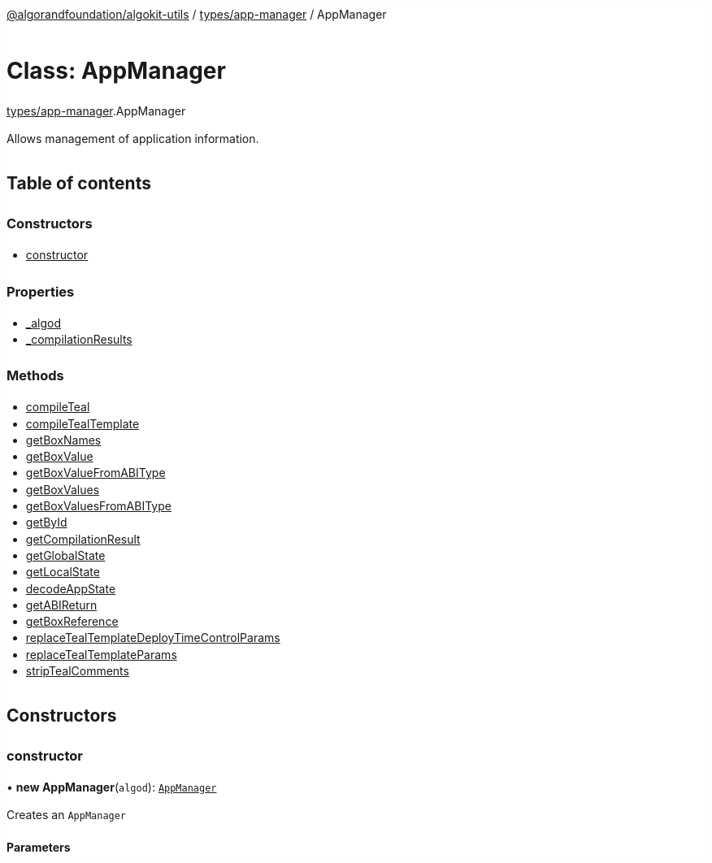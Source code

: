 [@algorandfoundation/algokit-utils](../README.md) / [types/app-manager](../modules/types_app_manager.md) / AppManager

# Class: AppManager

[types/app-manager](../modules/types_app_manager.md).AppManager

Allows management of application information.

## Table of contents

### Constructors

- [constructor](types_app_manager.AppManager.md#constructor)

### Properties

- [\_algod](types_app_manager.AppManager.md#_algod)
- [\_compilationResults](types_app_manager.AppManager.md#_compilationresults)

### Methods

- [compileTeal](types_app_manager.AppManager.md#compileteal)
- [compileTealTemplate](types_app_manager.AppManager.md#compiletealtemplate)
- [getBoxNames](types_app_manager.AppManager.md#getboxnames)
- [getBoxValue](types_app_manager.AppManager.md#getboxvalue)
- [getBoxValueFromABIType](types_app_manager.AppManager.md#getboxvaluefromabitype)
- [getBoxValues](types_app_manager.AppManager.md#getboxvalues)
- [getBoxValuesFromABIType](types_app_manager.AppManager.md#getboxvaluesfromabitype)
- [getById](types_app_manager.AppManager.md#getbyid)
- [getCompilationResult](types_app_manager.AppManager.md#getcompilationresult)
- [getGlobalState](types_app_manager.AppManager.md#getglobalstate)
- [getLocalState](types_app_manager.AppManager.md#getlocalstate)
- [decodeAppState](types_app_manager.AppManager.md#decodeappstate)
- [getABIReturn](types_app_manager.AppManager.md#getabireturn)
- [getBoxReference](types_app_manager.AppManager.md#getboxreference)
- [replaceTealTemplateDeployTimeControlParams](types_app_manager.AppManager.md#replacetealtemplatedeploytimecontrolparams)
- [replaceTealTemplateParams](types_app_manager.AppManager.md#replacetealtemplateparams)
- [stripTealComments](types_app_manager.AppManager.md#striptealcomments)

## Constructors

### constructor

• **new AppManager**(`algod`): [`AppManager`](types_app_manager.AppManager.md)

Creates an `AppManager`

#### Parameters
